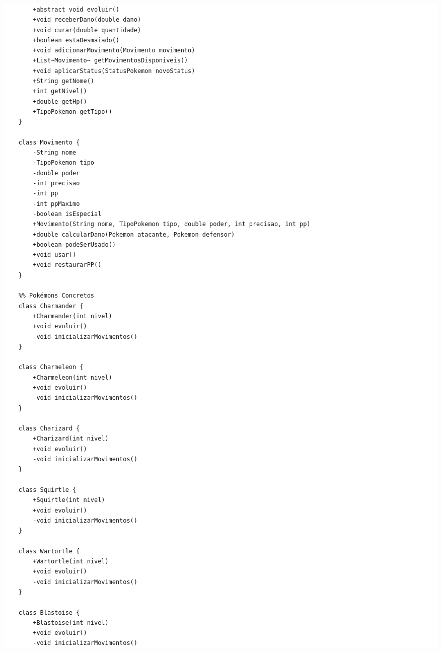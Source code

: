 ```mermaid
        +abstract void evoluir()
        +void receberDano(double dano)
        +void curar(double quantidade)
        +boolean estaDesmaiado()
        +void adicionarMovimento(Movimento movimento)
        +List~Movimento~ getMovimentosDisponiveis()
        +void aplicarStatus(StatusPokemon novoStatus)
        +String getNome()
        +int getNivel()
        +double getHp()
        +TipoPokemon getTipo()
    }

    class Movimento {
        -String nome
        -TipoPokemon tipo
        -double poder
        -int precisao
        -int pp
        -int ppMaximo
        -boolean isEspecial
        +Movimento(String nome, TipoPokemon tipo, double poder, int precisao, int pp)
        +double calcularDano(Pokemon atacante, Pokemon defensor)
        +boolean podeSerUsado()
        +void usar()
        +void restaurarPP()
    }

    %% Pokémons Concretos
    class Charmander {
        +Charmander(int nivel)
        +void evoluir()
        -void inicializarMovimentos()
    }

    class Charmeleon {
        +Charmeleon(int nivel)
        +void evoluir()
        -void inicializarMovimentos()
    }

    class Charizard {
        +Charizard(int nivel)
        +void evoluir()
        -void inicializarMovimentos()
    }

    class Squirtle {
        +Squirtle(int nivel)
        +void evoluir()
        -void inicializarMovimentos()
    }

    class Wartortle {
        +Wartortle(int nivel)
        +void evoluir()
        -void inicializarMovimentos()
    }

    class Blastoise {
        +Blastoise(int nivel)
        +void evoluir()
        -void inicializarMovimentos()
```